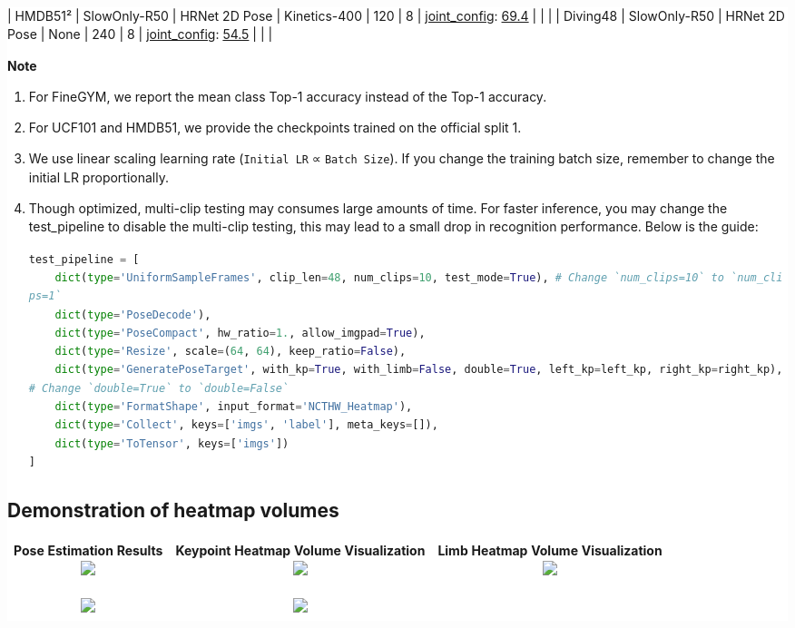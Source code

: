| HMDB51² | SlowOnly-R50 | HRNet 2D Pose | Kinetics-400 | 120 | 8 | [joint_config](/configs/else/posec3dsec3d/slowonly_r50_hmdb51_k400p/s1_joint.py): [69.4](http://download.openmmlab.com/mmaction/pyskl/ckpt/posec3d/slowonly_r50_hmdb51_k400p/s1_joint.pth) |  |  |
| Diving48 | SlowOnly-R50 | HRNet 2D Pose | None | 240 | 8 | [joint_config](/configs/else/posec3dsec3d/slowonly_r50_diving48/joint.py): [54.5](http://download.openmmlab.com/mmaction/pyskl/ckpt/posec3d/slowonly_r50_diving48/joint.pth) | | |

**Note**

1. For FineGYM, we report the mean class Top-1 accuracy instead of the Top-1 accuracy.

2. For UCF101 and HMDB51, we provide the checkpoints trained on the official split 1.

3. We use linear scaling learning rate (`Initial LR` ∝ `Batch Size`). If you change the training batch size, remember to change the initial LR proportionally.

4. Though optimized, multi-clip testing may consumes large amounts of time. For faster inference, you may change the test_pipeline to disable the multi-clip testing, this may lead to a small drop in recognition performance. Below is the guide:

   ```python
   test_pipeline = [
       dict(type='UniformSampleFrames', clip_len=48, num_clips=10, test_mode=True),	# Change `num_clips=10` to `num_clips=1`
       dict(type='PoseDecode'),
       dict(type='PoseCompact', hw_ratio=1., allow_imgpad=True),
       dict(type='Resize', scale=(64, 64), keep_ratio=False),
       dict(type='GeneratePoseTarget', with_kp=True, with_limb=False, double=True, left_kp=left_kp, right_kp=right_kp),	# Change `double=True` to `double=False`
       dict(type='FormatShape', input_format='NCTHW_Heatmap'),
       dict(type='Collect', keys=['imgs', 'label'], meta_keys=[]),
       dict(type='ToTensor', keys=['imgs'])
   ]
   ```

## Demonstration of heatmap volumes

<table>
<thead>
  <tr>
    <td>
<div align="center">
  <b> Pose Estimation Results </b>
  <br/>
  <img src="https://user-images.githubusercontent.com/34324155/116529341-6fc95080-a90f-11eb-8f0d-57fdb35d1ba4.gif" width="455"/>
  <br/>
  <br/>
  <img src="https://user-images.githubusercontent.com/34324155/116531676-04cd4900-a912-11eb-8db4-a93343bedd01.gif" width="455"/>
</div></td>
    <td>
<div align="center">
  <b> Keypoint Heatmap Volume Visualization </b>
  <br/>
  <img src="https://user-images.githubusercontent.com/34324155/116529336-6dff8d00-a90f-11eb-807e-4d9168997655.gif" width="256"/>
  <br/>
  <br/>
  <img src="https://user-images.githubusercontent.com/34324155/116531658-00a12b80-a912-11eb-957b-561c280a86da.gif" width="256"/>
</div></td>
    <td>
<div align="center">
  <b> Limb Heatmap Volume Visualization </b>
  <br/>
  <img src="https://user-images.githubusercontent.com/34324155/116529322-6a6c0600-a90f-11eb-81df-6fbb36230bd0.gif" width="256"/>
  <br/>
  <br/>